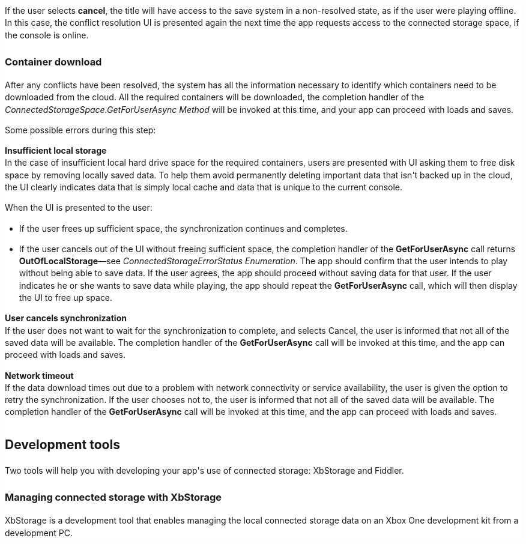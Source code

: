 If the user selects **cancel**, the title will have access to the save system in a non-resolved state, as if the user were playing offline.
In this case, the conflict resolution UI is presented again the next time the app requests access to the connected storage space, if the console is online.


### Container download

After any conflicts have been resolved, the system has all the information necessary to identify which containers need to be downloaded from the cloud.
All the required containers will be downloaded, the completion handler of the *ConnectedStorageSpace.GetForUserAsync Method* will be invoked at this time, and your app can proceed with loads and saves.

Some possible errors during this step:

**Insufficient local storage**  
In the case of insufficient local hard drive space for the required containers, users are presented with UI asking them to free disk space by removing locally saved data.
To help them avoid permanently deleting important data that isn't backed up in the cloud, the UI clearly indicates data that is simply local cache and data that is unique to the current console.

When the UI is presented to the user:

-   If the user frees up sufficient space, the synchronization continues and completes.

-   If the user cancels out of the UI without freeing sufficient space, the completion handler of the **GetForUserAsync** call returns **OutOfLocalStorage**—see *ConnectedStorageErrorStatus Enumeration*. The app should confirm that the user intends to play without being able to save data. If the user agrees, the app should proceed without saving data for that user. If the user indicates he or she wants to save data while playing, the app should repeat the **GetForUserAsync** call, which will then display the UI to free up space.

**User cancels synchronization**  
If the user does not want to wait for the synchronization to complete, and selects Cancel, the user is informed that not all of the saved data will be available.
The completion handler of the **GetForUserAsync** call will be invoked at this time, and the app can proceed with loads and saves.

**Network timeout**  
If the data download times out due to a problem with network connectivity or service availability, the user is given the option to retry the synchronization.
If the user chooses not to, the user is informed that not all of the saved data will be available.
The completion handler of the **GetForUserAsync** call will be invoked at this time, and the app can proceed with loads and saves.


## Development tools

Two tools will help you with developing your app's use of connected storage: XbStorage and Fiddler.


### Managing connected storage with XbStorage

XbStorage is a development tool that enables managing the local connected storage data on an Xbox One development kit from a development PC.
